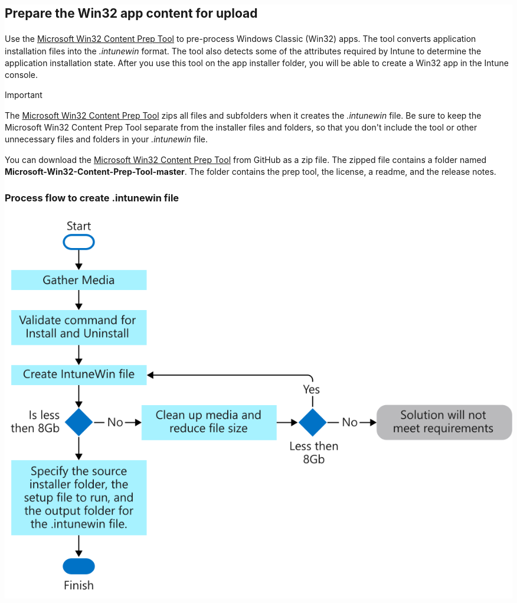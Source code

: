 ## Prepare the Win32 app content for upload

Use the [Microsoft Win32 Content Prep Tool](https://go.microsoft.com/fwlink/?linkid=2065730) to pre-process Windows Classic (Win32) apps. The tool converts application installation files into the *.intunewin* format. The tool also detects some of the attributes required by Intune to determine the application installation state. After you use this tool on the app installer folder, you will be able to create a Win32 app in the Intune console.

> [!IMPORTANT]
> The [Microsoft Win32 Content Prep Tool](https://go.microsoft.com/fwlink/?linkid=2065730) zips all files and subfolders when it creates the *.intunewin* file. Be sure to keep the Microsoft Win32 Content Prep Tool separate from the installer files and folders, so that you don't include the tool or other unnecessary files and folders in your *.intunewin* file.

You can download the [Microsoft Win32 Content Prep Tool](https://go.microsoft.com/fwlink/?linkid=2065730) from GitHub as a zip file. The zipped file contains a folder named **Microsoft-Win32-Content-Prep-Tool-master**. The folder contains the prep tool, the license, a readme, and the release notes. 

### Process flow to create .intunewin file

   ![Process flow to create a .intunewin file](./media/prepare-win32-app.svg)
